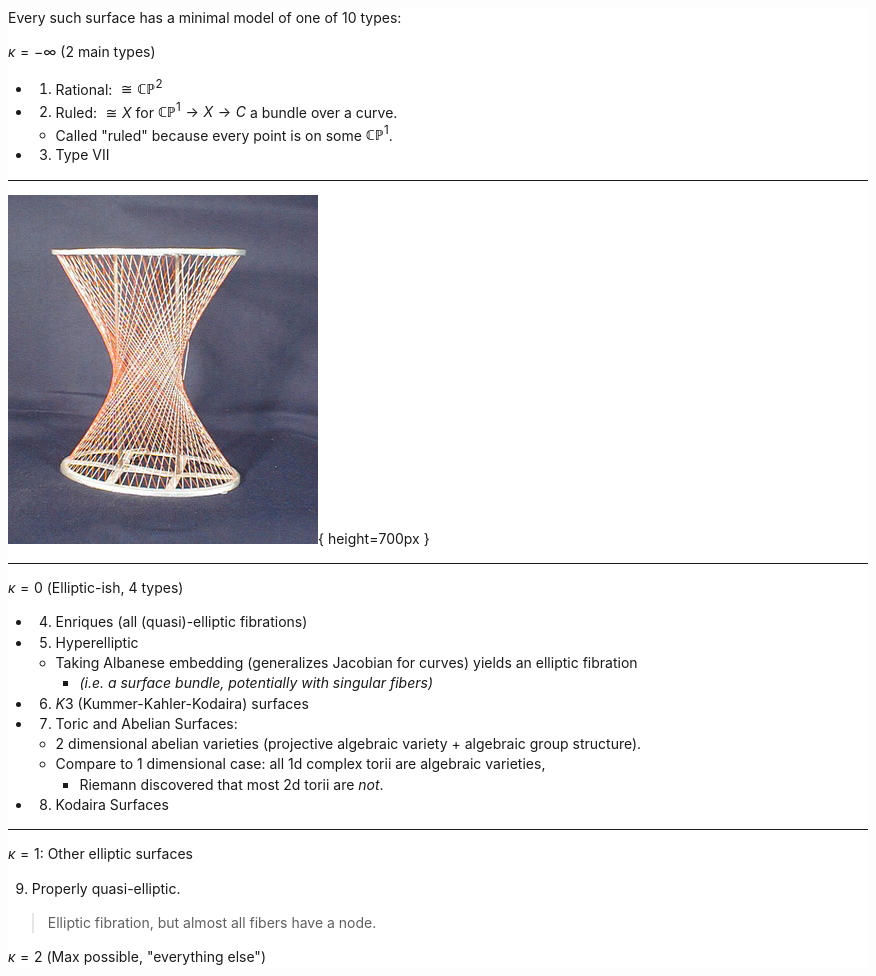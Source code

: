 Every such surface has a minimal model of one of 10 types:

$\kappa = -\infty$ (2 main types)

- 1. Rational: $\cong \mathbb{CP}^2$
- 2. Ruled: $\cong X$ for $\mathbb{CP}^1 \to X \to C$ a bundle over a curve.
  
  - Called "ruled" because every point is on some $\mathbb{CP}^1$.
- 3. Type VII

---

![Our Old Friend the Hyperboloid](figures/Hyperboloid.jpg){ height=700px }

---

$\kappa = 0$ (Elliptic-ish, 4 types)

- 4. Enriques (all (quasi)-elliptic fibrations)
- 5. Hyperelliptic
  - Taking Albanese embedding (generalizes Jacobian for curves) yields an elliptic fibration 
    - *(i.e. a surface bundle, potentially with singular fibers)*
- 6. $K3$ (Kummer-Kahler-Kodaira) surfaces
- 7. Toric and Abelian Surfaces:
  - 2 dimensional abelian varieties (projective algebraic variety + algebraic group structure).
  - Compare to 1 dimensional case: all 1d complex torii are algebraic varieties, 
    - Riemann discovered that most 2d torii are *not*.
- 8. Kodaira Surfaces 

---

$\kappa = 1$: Other elliptic surfaces

9. Properly quasi-elliptic.

> Elliptic fibration, but almost all fibers have a node.

$\kappa = 2$ (Max possible, "everything else")
